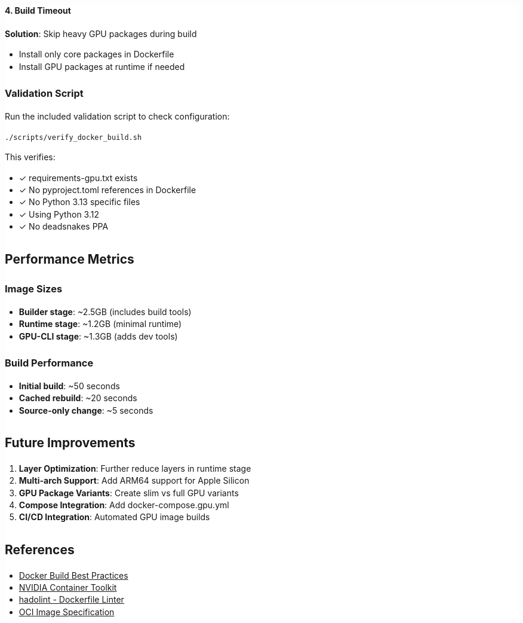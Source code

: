 #### 4. Build Timeout

**Solution**: Skip heavy GPU packages during build

- Install only core packages in Dockerfile
- Install GPU packages at runtime if needed

### Validation Script

Run the included validation script to check configuration:

```bash
./scripts/verify_docker_build.sh
```

This verifies:

- ✓ requirements-gpu.txt exists
- ✓ No pyproject.toml references in Dockerfile
- ✓ No Python 3.13 specific files
- ✓ Using Python 3.12
- ✓ No deadsnakes PPA

## Performance Metrics

### Image Sizes

- **Builder stage**: ~2.5GB (includes build tools)
- **Runtime stage**: ~1.2GB (minimal runtime)
- **GPU-CLI stage**: ~1.3GB (adds dev tools)

### Build Performance

- **Initial build**: ~50 seconds
- **Cached rebuild**: ~20 seconds
- **Source-only change**: ~5 seconds

## Future Improvements

1. **Layer Optimization**: Further reduce layers in runtime stage
1. **Multi-arch Support**: Add ARM64 support for Apple Silicon
1. **GPU Package Variants**: Create slim vs full GPU variants
1. **Compose Integration**: Add docker-compose.gpu.yml
1. **CI/CD Integration**: Automated GPU image builds

## References

- [Docker Build Best Practices](https://docs.docker.com/build/building/best-practices/)
- [NVIDIA Container Toolkit](https://docs.nvidia.com/datacenter/cloud-native/container-toolkit/)
- [hadolint - Dockerfile Linter](https://github.com/hadolint/hadolint)
- [OCI Image Specification](https://github.com/opencontainers/image-spec)
